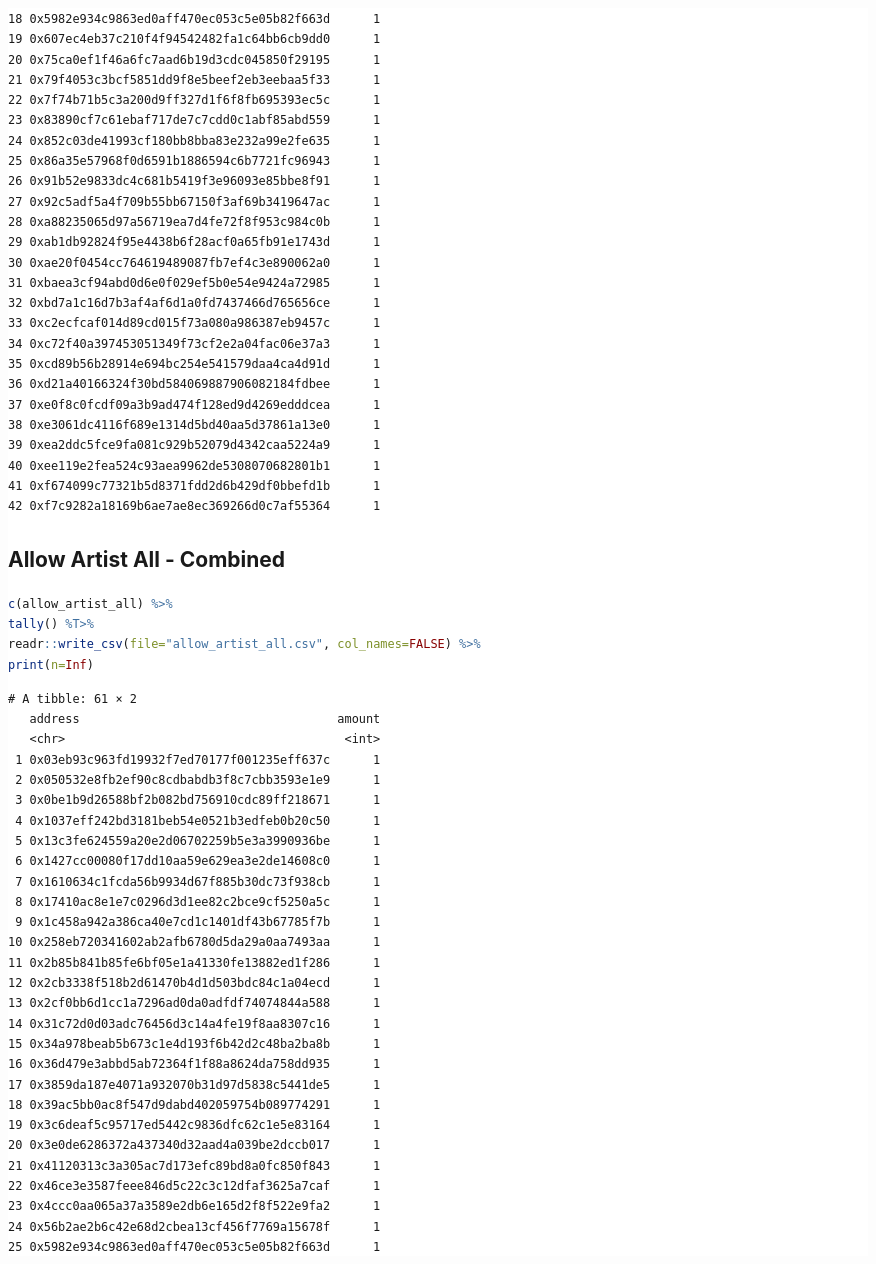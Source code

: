     18 0x5982e934c9863ed0aff470ec053c5e05b82f663d      1
    19 0x607ec4eb37c210f4f94542482fa1c64bb6cb9dd0      1
    20 0x75ca0ef1f46a6fc7aad6b19d3cdc045850f29195      1
    21 0x79f4053c3bcf5851dd9f8e5beef2eb3eebaa5f33      1
    22 0x7f74b71b5c3a200d9ff327d1f6f8fb695393ec5c      1
    23 0x83890cf7c61ebaf717de7c7cdd0c1abf85abd559      1
    24 0x852c03de41993cf180bb8bba83e232a99e2fe635      1
    25 0x86a35e57968f0d6591b1886594c6b7721fc96943      1
    26 0x91b52e9833dc4c681b5419f3e96093e85bbe8f91      1
    27 0x92c5adf5a4f709b55bb67150f3af69b3419647ac      1
    28 0xa88235065d97a56719ea7d4fe72f8f953c984c0b      1
    29 0xab1db92824f95e4438b6f28acf0a65fb91e1743d      1
    30 0xae20f0454cc764619489087fb7ef4c3e890062a0      1
    31 0xbaea3cf94abd0d6e0f029ef5b0e54e9424a72985      1
    32 0xbd7a1c16d7b3af4af6d1a0fd7437466d765656ce      1
    33 0xc2ecfcaf014d89cd015f73a080a986387eb9457c      1
    34 0xc72f40a397453051349f73cf2e2a04fac06e37a3      1
    35 0xcd89b56b28914e694bc254e541579daa4ca4d91d      1
    36 0xd21a40166324f30bd584069887906082184fdbee      1
    37 0xe0f8c0fcdf09a3b9ad474f128ed9d4269edddcea      1
    38 0xe3061dc4116f689e1314d5bd40aa5d37861a13e0      1
    39 0xea2ddc5fce9fa081c929b52079d4342caa5224a9      1
    40 0xee119e2fea524c93aea9962de5308070682801b1      1
    41 0xf674099c77321b5d8371fdd2d6b429df0bbefd1b      1
    42 0xf7c9282a18169b6ae7ae8ec369266d0c7af55364      1

## Allow Artist All - Combined

``` r
c(allow_artist_all) %>%
tally() %T>%
readr::write_csv(file="allow_artist_all.csv", col_names=FALSE) %>%
print(n=Inf)
```

    # A tibble: 61 × 2
       address                                    amount
       <chr>                                       <int>
     1 0x03eb93c963fd19932f7ed70177f001235eff637c      1
     2 0x050532e8fb2ef90c8cdbabdb3f8c7cbb3593e1e9      1
     3 0x0be1b9d26588bf2b082bd756910cdc89ff218671      1
     4 0x1037eff242bd3181beb54e0521b3edfeb0b20c50      1
     5 0x13c3fe624559a20e2d06702259b5e3a3990936be      1
     6 0x1427cc00080f17dd10aa59e629ea3e2de14608c0      1
     7 0x1610634c1fcda56b9934d67f885b30dc73f938cb      1
     8 0x17410ac8e1e7c0296d3d1ee82c2bce9cf5250a5c      1
     9 0x1c458a942a386ca40e7cd1c1401df43b67785f7b      1
    10 0x258eb720341602ab2afb6780d5da29a0aa7493aa      1
    11 0x2b85b841b85fe6bf05e1a41330fe13882ed1f286      1
    12 0x2cb3338f518b2d61470b4d1d503bdc84c1a04ecd      1
    13 0x2cf0bb6d1cc1a7296ad0da0adfdf74074844a588      1
    14 0x31c72d0d03adc76456d3c14a4fe19f8aa8307c16      1
    15 0x34a978beab5b673c1e4d193f6b42d2c48ba2ba8b      1
    16 0x36d479e3abbd5ab72364f1f88a8624da758dd935      1
    17 0x3859da187e4071a932070b31d97d5838c5441de5      1
    18 0x39ac5bb0ac8f547d9dabd402059754b089774291      1
    19 0x3c6deaf5c95717ed5442c9836dfc62c1e5e83164      1
    20 0x3e0de6286372a437340d32aad4a039be2dccb017      1
    21 0x41120313c3a305ac7d173efc89bd8a0fc850f843      1
    22 0x46ce3e3587feee846d5c22c3c12dfaf3625a7caf      1
    23 0x4ccc0aa065a37a3589e2db6e165d2f8f522e9fa2      1
    24 0x56b2ae2b6c42e68d2cbea13cf456f7769a15678f      1
    25 0x5982e934c9863ed0aff470ec053c5e05b82f663d      1